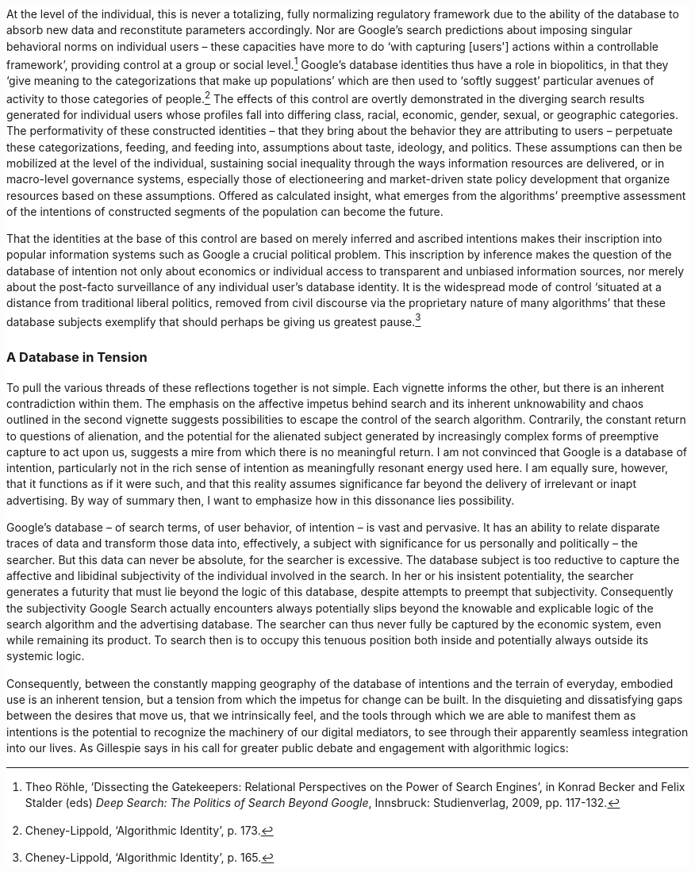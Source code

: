 At the level of the individual, this is never a totalizing, fully normalizing regulatory framework due to the ability of the database to absorb new data and reconstitute parameters accordingly. Nor are Google’s search predictions about imposing singular behavioral norms on individual users – these capacities have more to do ‘with capturing [users'] actions within a controllable framework’, providing control at a group or social level.[^Kylie-Jarrett.md-24] Google’s database identities thus have a role in biopolitics, in that they ‘give meaning to the categorizations that make up populations’ which are then used to ‘softly suggest’ particular avenues of activity to those categories of people.[^Kylie-Jarrett.md-25] The effects of this control are overtly demonstrated in the diverging search results generated for individual users whose profiles fall into differing class, racial, economic, gender, sexual, or geographic categories. The performativity of these constructed identities – that they bring about the behavior they are attributing to users – perpetuate these categorizations, feeding, and feeding into, assumptions about taste, ideology, and politics. These assumptions can then be mobilized at the level of the individual, sustaining social inequality through the ways information resources are delivered, or in macro-level governance systems, especially those of electioneering and market-driven state policy development that organize resources based on these assumptions. Offered as calculated insight, what emerges from the algorithms’ preemptive assessment of the intentions of constructed segments of the population can become the future.

That the identities at the base of this control are based on merely inferred and ascribed intentions makes their inscription into popular information systems such as Google a crucial political problem. This inscription by inference makes the question of the database of intention not only about economics or individual access to transparent and unbiased information sources, nor merely about the post-facto surveillance of any individual user’s database identity. It is the widespread mode of control ‘situated at a distance from traditional liberal politics, removed from civil discourse via the proprietary nature of many algorithms’ that these database subjects exemplify that should perhaps be giving us greatest pause.[^Kylie-Jarrett.md-26]

### A Database in Tension

To pull the various threads of these reflections together is not simple. Each vignette informs the other, but there is an inherent contradiction within them. The emphasis on the affective impetus behind search and its inherent unknowability and chaos outlined in the second vignette suggests possibilities to escape the control of the search algorithm. Contrarily, the constant return to questions of alienation, and the potential for the alienated subject generated by increasingly complex forms of preemptive capture to act upon us, suggests a mire from which there is no meaningful return. I am not convinced that Google is a database of intention, particularly not in the rich sense of intention as meaningfully resonant energy used here. I am equally sure, however, that it functions as if it were such, and that this reality assumes significance far beyond the delivery of irrelevant or inapt advertising. By way of summary then, I want to emphasize how in this dissonance lies possibility.

Google’s database – of search terms, of user behavior, of intention – is vast and pervasive. It has an ability to relate disparate traces of data and transform those data into, effectively, a subject with significance for us personally and politically – the searcher. But this data can never be absolute, for the searcher is excessive. The database subject is too reductive to capture the affective and libidinal subjectivity of the individual involved in the search. In her or his insistent potentiality, the searcher generates a futurity that must lie beyond the logic of this database, despite attempts to preempt that subjectivity. Consequently the subjectivity Google Search actually encounters always potentially slips beyond the knowable and explicable logic of the search algorithm and the advertising database. The searcher can thus never fully be captured by the economic system, even while remaining its product. To search then is to occupy this tenuous position both inside and potentially always outside its systemic logic.

Consequently, between the constantly mapping geography of the database of intentions and the terrain of everyday, embodied use is an inherent tension, but a tension from which the impetus for change can be built. In the disquieting and dissatisfying gaps between the desires that move us, that we intrinsically feel, and the tools through which we are able to manifest them as intentions is the potential to recognize the machinery of our digital mediators, to see through their apparently seamless integration into our lives. As Gillespie says in his call for greater public debate and engagement with algorithmic logics:


[^Introduction.md-1]: See Society of the Query project page: http://networkcultures.org/query/; the Deep Search conference page http://world-information.org/wii/deep\_search/en and book: Konrad Becker and Felix Stalder (eds) *Deep Search: The Politics of Search beyond Google*. Innsbruck: Studienverlag, 2009.
[^Introduction.md-2]: Amanda Marcotte, ‘Parents Ask Google If Their Sons Are Geniuses and If Their Daughters Are Fat’, *Slate* 21 January 2014, http://www.slate.com/blogs/xx\_factor/2014/01/21/parents\_ask\_google\_is\_my\_son\_gifted\_and\_is\_my\_daughter\_overweight.html.
[^Introduction.md-3]: William Gibson, 'Google’s Earth’, *The New York Times*, 31 August 2010, http://www.nytimes.com/2010/09/01/opinion/01gibson.html?ref=todayspaper&\_r=0. The quote begins with: 'In Google, we are at once the surveilled and the individual retinal cells of the surveillant, however many millions of us, constantly if unconsciously participatory. We are part of a post-geographical, post-national super-state, one that handily says no to China. Or yes, depending on profit considerations and strategy. But we do not participate in Google on that level. We’re citizens, but without rights.’
[^Introduction.md-4]: See, http://www.google.com/landing/now/\#whatisit.
[^Introduction.md-5]: See, http://en.lmgtfy.com.
[^Introduction.md-6]: See Mark Graham and Stefano De Sabbata, ‘Age of Internet Empires’ Map, http://geography.oii.ox.ac.uk/\#age-of-internet-empires.
[^Introduction.md-7]: Eli Pariser, *The Filter Bubble: What the Internet Is Hiding from You*, New York: Penguin, 2011.
[^Introduction.md-8]: See for example Pascal Jürgens’ talk ‘Measuring Personalization: An Experimental Framework for Testing Technological Black Boxes’ in which he claims that ‘the filter bubble does not exist’, Society of the Query \#2, 12 November 2013, http://networkcultures.org/wpmu/query/2013/11/12/measuring-personalization-an-experimental-framework-for-testing-technological-black-boxes-pascal-jurgens/.
[^Introduction.md-9]: 'Short interview with Siva Vaidhyanathan’, recorded at Society of the Query \#2, 8 November 2013, http://vimeo.com/82099408.
[^Introduction.md-10]: The conference program can be found as an appendix to this book. All talks and blogposts are available through http://networkcultures.org/query.
[^Kylie-Jarrett.md-1]: John Battelle, *The Search: How Google and Its Rivals Rewrote the Rules of Business and Transformed Our Culture*, New York: Penguin, p. 6.
[^Kylie-Jarrett.md-2]: Battelle, *The Search*, pp. 2-3.
[^Kylie-Jarrett.md-3]: Larry Page and David Drummond, ‘What the...?’, Google Official blog, 7 June 2013, http://googleblog.blogspot.ie/2013/06/what.html.
[^Kylie-Jarrett.md-4]: John Koetsier, ‘The Full PRISM Letter Google, Yahoo, Apple, Facebook, and Microsoft Are Sending Congress’, *Venture Beat*, 18 July 2013, http://venturebeat.com/2013/07/18/the-full-prism-letter-google-yahoo-apple-facebook-and-microsoft-are-sending-congress/.
[^Kylie-Jarrett.md-5]: Sergey Brin and Larry Page, ‘The Anatomy of a Large-Scale Hypertextual Web Search Engine’, *Computer Networks and ISDN Systems* 30 (1998): 107-117, http://ilpubs.stanford.edu:8090/361/.
[^Kylie-Jarrett.md-6]: Daniel J. Solove, *The Digital Person: Technology and Privacy in the Information Age*, New York: New York University Press, 2004.
[^Kylie-Jarrett.md-7]: For instance, Christian Fuchs, *Internet and Society: Social Theory in the Information Age*, Oxfordshire: Routledge, 2008; Matteo Pasquinelli, ‘Google’s PageRank: Diagram of the Collective Capitalism and Rentier of the Common Intellect’, in Konrad Becker and Felix Stalder (eds) *Deep Search: The Politics of Search Beyond Google*, Innsbruck: Studienverlag, 2009, pp. 152-162; Elizabeth Van Couvering, ‘The History of the Internet Search Engine: Navigational Media and the Traffic Commodity’, in Amanda Spink and Michael Zimmer (eds) *Web Search: Multidisciplinary Perspectives*, Berlin: Springer-Verlag, 2008, pp. 177-206.
[^Kylie-Jarrett.md-8]: Karl Marx, *Capital: A New Abridgement*, ed. David McLellan, Oxford: Oxford University Press, 2008, p. 384.
[^Kylie-Jarrett.md-9]: Astrid Mager, ‘Algorithmic Ideology’, *Information, Communication & Society* 15:5 (2012), p. 779.
[^Kylie-Jarrett.md-10]: Brian Massumi, *Parables for the Virtual: Movement, Affect, Sensation*, Durham and London: Duke University Press, 2002, p. 28.
[^Kylie-Jarrett.md-11]: Massumi, *Parables for the Virtual*, p. 28.
[^Kylie-Jarrett.md-12]: Massumi, *Parables for the Virtual*, p. 109.
[^Kylie-Jarrett.md-13]: Tarleton Gillespie, ‘The Relevance of Algorithms’, in Tarleton Gillespie, Pablo Boczkowski and Kirsten Foot (eds) *Media Technologies*, Cambridge, MA: MIT Press, forthcoming.\
[^Kylie-Jarrett.md-14]: Massumi, *Parables for the Virtual*.
[^Kylie-Jarrett.md-15]: Patricia Ticiento Clough, Greg Goldberg, Rachel Schiff, Aaron Weeks and Craig Willse, ‘Notes Towards a Theory of Affect Itself’, *Ephemera* 7.1 (2007): 70.
[^Kylie-Jarrett.md-16]: Gillespie, ‘Relevance of Algorithms’.
[^Kylie-Jarrett.md-17]: Vannevar Bush, ‘As We May Think’, *Atlantic Monthly,* July 1945, http://www.theatlantic.com/magazine/archive/1945/07/as-we-may-think/303881/.
[^Kylie-Jarrett.md-18]: John Cheney-Lippold, ‘A New Algorithmic Identity: Soft Biopolitics and the Modulation of Control’, *Theory, Culture and Society* 28.6 (2011): 164-181.
[^Kylie-Jarrett.md-19]: Mark Poster, *The Second Media Age*, Cambridge: Polity Press, 1995, pp. 87-88.
[^Kylie-Jarrett.md-20]: Poster, *The Second Media Age*.
[^Kylie-Jarrett.md-21]: Luciana Parisi and Steve Goodman, ‘The Affect of Nanoterror’, *Culture Machine* 7 (2005), http://www.culturemachine.net/index.php/cm/article/viewArticle/29/36.
[^Kylie-Jarrett.md-22]: Cheney-Lippold, ‘Algorithmic Identity’, p. 169.
[^Kylie-Jarrett.md-23]: Felix Stalder and Christine Mayer, ‘The Second Index: Search Engines, Personalisation and Surveillance’, in Konrad Becker and Felix Stalder (eds) *Deep Search: The Politics of Search Beyond Google*, Innsbruck: Studienverlag, 2009, pp. 98-115.
[^Kylie-Jarrett.md-24]: Theo Röhle, ‘Dissecting the Gatekeepers: Relational Perspectives on the Power of Search Engines’, in Konrad Becker and Felix Stalder (eds) *Deep Search: The Politics of Search Beyond Google*, Innsbruck: Studienverlag, 2009, pp. 117-132.
[^Kylie-Jarrett.md-25]: Cheney-Lippold, ‘Algorithmic Identity’, p. 173.
[^Kylie-Jarrett.md-26]: Cheney-Lippold, ‘Algorithmic Identity’, p. 165.
[^Kylie-Jarrett.md-27]: Gillespie, ‘Relevance of Algorithms’.
[^Andrea_Miconi.md-1]: Data available at www.comscore.com.
[^Andrea_Miconi.md-2]: Data available at www.fullplan.it.
[^Andrea_Miconi.md-3]: Siva Vaidhyanathan, *The Googlization of Everything (And Why We Should Worry)*, Berkeley and Los Angeles: University of California Press, 2011, p. 144.
[^Andrea_Miconi.md-4]: Karine Barzilai-Nahon, ‘Toward a Theory of Network Gatekeeping: A Framework for Exploring Information Control’, *Journal of the American Society for Information, Science and Technology* 59.9 (2008): 1493-1512.
[^Andrea_Miconi.md-5]: Tarleton Gillespie, 'The Relevance of Algorithms', in Tarleton Gillespie, Pablo Boczkowski, and Kirsten Foot (eds) *Media Technologies*, Cambridge, MA: MIT Press, forthcoming.
[^Andrea_Miconi.md-6]: See David Vise and Mark Malseed, *The Google Story*, New York: Random House, 2005.
[^Andrea_Miconi.md-7]: Deborah Fallows, ‘Search Engine Users. Internet Users are Confident, Satisfied and Trusting – but They Are Also Unaware and Naïve’, Pew Internet & American Life Project, 2005, p 15.
[^Andrea_Miconi.md-8]: Bernard Jansen and Amanda Spink, ‘How We Are Searching the World Wide Web? A Comparison of Nine Search Engine Transaction Logs’, *Information Processing and Management* 42 (2006): 252-256; see also Peiling Wang, Michael Berry, and Yiheng Yang, ‘Mining Longitudinal Web Queries: Trends and Patterns’, *Journal of the American Society for Information Science and Technology* 54.8 (2003): 743-758.
[^Andrea_Miconi.md-9]: Bernard Jansen, Amanda Spink, and Tefko Saracevic, ‘Real Life, Real Users, and Real Needs: A Study and Analysis of User Queries on the Web’, *Information Processing and Management* 36.3 (2000): 216.
[^Andrea_Miconi.md-10]: Bernard Jansen, Amanda Spink, and Jan Pedersen, ‘A Temporal Comparison of AltaVista Web Searching’, *Journal of the American Society for Information, Science and Technology* 56.6 (2005):\*\*564.
[^Andrea_Miconi.md-11]: Paul Di Maggio, Eszter Hargittai, W. Russell Neuman, and John P. Robinson, ‘Social Implications of the Internet’, *Annual Review of Sociology* 27 (2001): 314.
[^Andrea_Miconi.md-12]: Sergey Brin and Larry Page, ‘The Anatomy of a Large-Scale Hypertextual Web Search Engine’, Seventh International World Wide Conference, Brisbane, 1998, http://ilpubs.stanforde.edu:8090/361/.
[^Andrea_Miconi.md-13]: See Craig Silverstein, Monica Henzinger, Hannes Marais, and Michael Moricz, 'Analysis of a Very Large AltaVista Query Log', *Newsletter ACM SIGIR Forum* 33.1 (1999): 6-12.
[^Andrea_Miconi.md-14]: Amanda Spink and Bernard Jansen, ‘A Study of Web Search Trends’, *Webology* 1 (2004), www.webology.ir.
[^Andrea_Miconi.md-15]: Jansen, Spink, and Saracevic, 'Real Life, Real Users, and Real Needs', p. 215.
[^Andrea_Miconi.md-16]: Jansen and Spink, 'How We Are Searching the World Wide Web?', pp. 257-258.
[^Andrea_Miconi.md-17]: Jansen, Spink, and Pedersen, 'A Temporal Comparison of AltaVista Web Searching', p.\*\*563.
[^Andrea_Miconi.md-18]: Jansen and Spink, 'How Are We Searching the World Wide Web?' p. 260.
[^Andrea_Miconi.md-19]: Data available at http://www.bing.com/blogs/site\_blogs/b/searchquality/archive/2013/04/24/ten-blue-links-no-more-dynamic-page-sizing.aspx.
[^Andrea_Miconi.md-20]: Mark Keane, Maeve O’ Brien, and Barry Smyth, ‘Are People Biased in Their Use of Search Engines?’ *Communications of the ACM* 51.2 (2008): 49-52.
[^Andrea_Miconi.md-21]: Fellows, *Search Engine Users*, p. 14.
[^Andrea_Miconi.md-22]: Pierre Bourdieu, *Outline of a Theory of Practice*, Cambridge: Cambridge University Press, 1977 (1972), p. 78.
[^Andrea_Miconi.md-23]: Bourdieu, *Outline of a Theory of Practice*, p. 77.
[^Andrea_Miconi.md-24]: Manuel Castells, *Communication Power*, Oxford: Oxford University Press, 2009.
[^Andrea_Miconi.md-25]: See Vise and Malseed, *The Google Story*.
[^Andrea_Miconi.md-26]: Eli Pariser, *The Filter Bubble. What the Internet is Hiding from You*, New York: Penguin, 2011.
[^Andrea_Miconi.md-27]: Pariser, *The Filter Bubble*, pp. 9-10.
[^Andrea_Miconi.md-28]: David Weinberger, *Too Big to Know*, New York: Basic Books, 2011.
[^Andrea_Miconi.md-29]: Clay Shirky, *Cognitive Surplus. Creativity and Generosity in a Connected Age*, New York: Penguin, 2010.
[^Andrea_Miconi.md-30]: Tiziana Terranova,*'*Attention, Economy and the Brain', *Culture Machine* 13 (2012): 2.
[^Andrea_Miconi.md-31]: See, http://www.google.com/intl/en/insidesearch/howsearchworks/algorithms.html.
[^Andrea_Miconi.md-32]: See, http://googleblog.blogspot.it/2012/01/search-plus-your-world.html.
[^Andrea_Miconi.md-33]: See, http://www.google.com/insidesearch/features/search/knowledge.html.
[^Andrea_Miconi.md-34]: See, http://www.google.com/landing/now/.
[^Andrea_Miconi.md-35]: Geert Lovink, *Zero Comments: Blogging and Critical Internet Theory*, New York: Routledge, 2007.
[^Andrea_Miconi.md-36]: Theodor Adorno and Max Horkheimer, *Dialectic of Enlightenment*, London: Verso, 1997 (1944), p. 120.
[^Andrea_Miconi.md-37]: Franco Moretti, *The Bourgeois Between History and Literature*, London: Verso, 2013, p. 15.
[^Andrea_Miconi.md-38]: Adorno and Horkheimer, *Dialectic of Enlightenment*, p. 123.
[^Andrea_Miconi.md-39]: Albert-Laszlo Barab á si, Linked: The New Science of Networks , New York: Perseus, 2002.
[^Andrea_Miconi.md-40]: Vaidhyanathan, *The Googlization of Everything*, pp. 110-114.
[^Andrea_Miconi.md-41]: See Friedrich Engels, *Dialectics of Nature*, Minneapolis and St. Paul: Wellred, 2012 (1883).
[^Vito_Campanelli.md-1]: Zuckerberg's expression was the following: 'real-time serendipity in a friction-less experience'. See Sheila Shayon, 'Facebook Unveils Timeline for “Friction-less” Serendipity', 22 September 2011, http://www.brandchannel.com/home/post/2011/09/22/Facebook-f8-Timeline-Announcement.aspx.
[^Vito_Campanelli.md-2]: Vito Campanelli, *InfoWar: La battaglia per il controllo e la liberta della rete*, Milano: Egea, 2013, p. 115.
[^Vito_Campanelli.md-3]: Evgeny Morozov, 'The Death of the Cyberflâneur', *The New York Times*, 5 February 2012, p. 6.
[^Vito_Campanelli.md-4]: On the project's page is written: 'organizing the things you need to know and freeing you up to focus on what’s important to you'. Retrieved at: http://www.google.it/landing/now.
[^Vito_Campanelli.md-5]: On the state of art of profiling systems, see Claude Castelluccia, 'Behavioural Tracking on the Internet: A Technical Perspective', in Serge Gutwirth, Ronald Leenes, Paul De Hert, Yves Poullet (eds) *European Data Protection: In Good Health?*, London and New York: Springer, 2012, pp. 21-35.
[^Vito_Campanelli.md-6]: Campanelli, *InfoWar*, pp. 115-116.
[^Vito_Campanelli.md-7]: See Duncan Watts, *Small Worlds: The Dynamics of Networks between Order and Randomness*, Princeton: Princeton University Press, 1999. See also: Duncan Watts, *Six Degrees: The Science of a Connected Age*, New York: Norton, 2003.
[^Vito_Campanelli.md-8]: Clay Shirky, *Here Comes Everybody: How Change Happens when People Come Together,* London and New York: Penguin, 2008.
[^Vito_Campanelli.md-9]: Campanelli, *InfoWar*, p. 117.
[^Vito_Campanelli.md-10]: Eli Pariser, *The Filter Bubble: What The Internet Is Hiding From You*, London and New York: Penguin, 2011.
[^Vito_Campanelli.md-11]: It's useful to remember that for Flusser 'freedom is essentially the difference between that which is redundant and that which is actually information, and the free person is the one who is competent to decide'. Vilém Flusser, *Ins Universum der technischen Bilder*, Göttingen: European Photography, 1985, trans. *Into the Universe of Technical Images*, Minneapolis and London: University of Minnesota Press, 2011, p. 111.
[^Vito_Campanelli.md-12]: Flusser, *Into the Universe of Technical Images*, p. 119.
[^Vito_Campanelli.md-13]: Vilém Flusser, *The Shape of Things: A Philosophy o* f Design , trans. Carl Hans, London: Reaktion, 1999 (1993), pp. 92-93.
[^Vito_Campanelli.md-14]: Bob Hanke, 'Vilém Flusser's Digital Galaxy', International Journal of Communication (January, 2012): 25.
[^Vito_Campanelli.md-15]: Flusser, *Into the Universe*, p. 122.
[^Vito_Campanelli.md-16]: Hanke, 'Vilém Flusser's Digital Galaxy': 25.
[^Vito_Campanelli.md-17]: Flusser, *Into the Universe*, p. 155.
[^Vito_Campanelli.md-18]: Douglas Rushkoff, *Program or Be Programmed: Ten Commands for a Digital Age*, New York: ORbooks, 2010, p. 133.